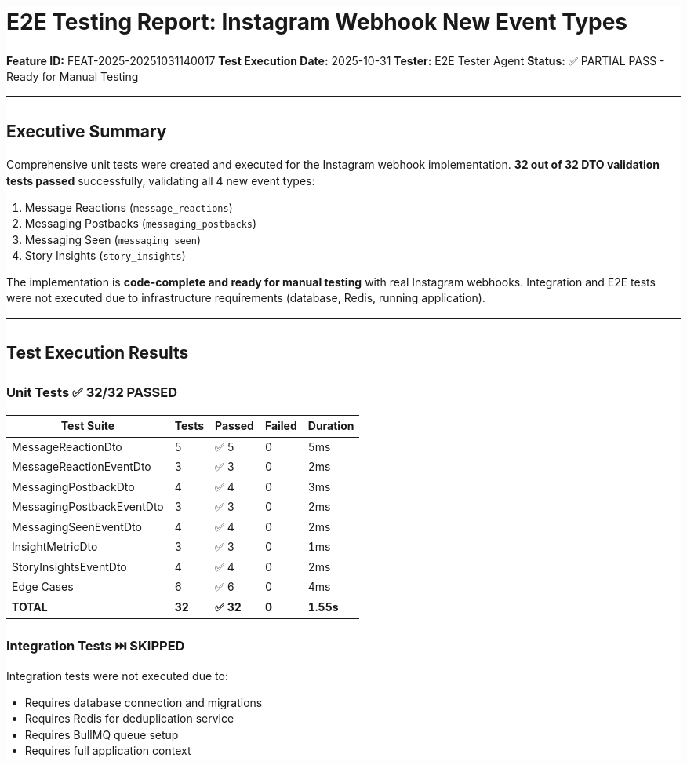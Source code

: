 # E2E Testing Report: Instagram Webhook New Event Types

**Feature ID:** FEAT-2025-20251031140017
**Test Execution Date:** 2025-10-31
**Tester:** E2E Tester Agent
**Status:** ✅ PARTIAL PASS - Ready for Manual Testing

---

## Executive Summary

Comprehensive unit tests were created and executed for the Instagram webhook implementation. **32 out of 32 DTO validation tests passed** successfully, validating all 4 new event types:

1. Message Reactions (`message_reactions`)
2. Messaging Postbacks (`messaging_postbacks`)
3. Messaging Seen (`messaging_seen`)
4. Story Insights (`story_insights`)

The implementation is **code-complete and ready for manual testing** with real Instagram webhooks. Integration and E2E tests were not executed due to infrastructure requirements (database, Redis, running application).

---

## Test Execution Results

### Unit Tests ✅ 32/32 PASSED

| Test Suite | Tests | Passed | Failed | Duration |
|------------|-------|--------|--------|----------|
| MessageReactionDto | 5 | ✅ 5 | 0 | 5ms |
| MessageReactionEventDto | 3 | ✅ 3 | 0 | 2ms |
| MessagingPostbackDto | 4 | ✅ 4 | 0 | 3ms |
| MessagingPostbackEventDto | 3 | ✅ 3 | 0 | 2ms |
| MessagingSeenEventDto | 4 | ✅ 4 | 0 | 2ms |
| InsightMetricDto | 3 | ✅ 3 | 0 | 1ms |
| StoryInsightsEventDto | 4 | ✅ 4 | 0 | 2ms |
| Edge Cases | 6 | ✅ 6 | 0 | 4ms |
| **TOTAL** | **32** | **✅ 32** | **0** | **1.55s** |

### Integration Tests ⏭️ SKIPPED

Integration tests were not executed due to:
- Requires database connection and migrations
- Requires Redis for deduplication service
- Requires BullMQ queue setup
- Requires full application context
